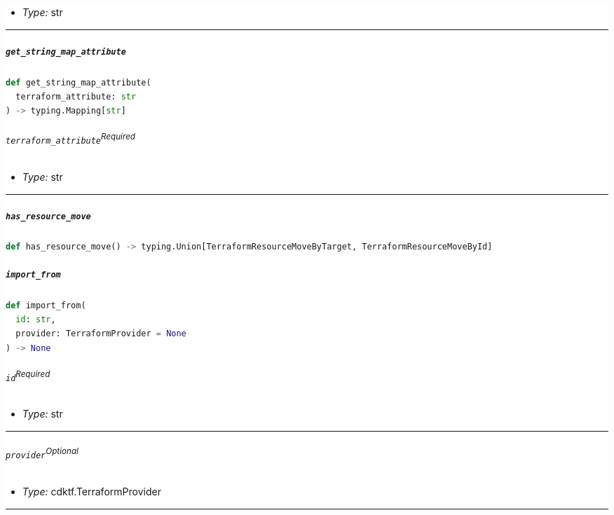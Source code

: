 - *Type:* str

---

##### `get_string_map_attribute` <a name="get_string_map_attribute" id="rhizo-co-terraform-provider-wiz.projectCloudAccountLink.ProjectCloudAccountLinkA.getStringMapAttribute"></a>

```python
def get_string_map_attribute(
  terraform_attribute: str
) -> typing.Mapping[str]
```

###### `terraform_attribute`<sup>Required</sup> <a name="terraform_attribute" id="rhizo-co-terraform-provider-wiz.projectCloudAccountLink.ProjectCloudAccountLinkA.getStringMapAttribute.parameter.terraformAttribute"></a>

- *Type:* str

---

##### `has_resource_move` <a name="has_resource_move" id="rhizo-co-terraform-provider-wiz.projectCloudAccountLink.ProjectCloudAccountLinkA.hasResourceMove"></a>

```python
def has_resource_move() -> typing.Union[TerraformResourceMoveByTarget, TerraformResourceMoveById]
```

##### `import_from` <a name="import_from" id="rhizo-co-terraform-provider-wiz.projectCloudAccountLink.ProjectCloudAccountLinkA.importFrom"></a>

```python
def import_from(
  id: str,
  provider: TerraformProvider = None
) -> None
```

###### `id`<sup>Required</sup> <a name="id" id="rhizo-co-terraform-provider-wiz.projectCloudAccountLink.ProjectCloudAccountLinkA.importFrom.parameter.id"></a>

- *Type:* str

---

###### `provider`<sup>Optional</sup> <a name="provider" id="rhizo-co-terraform-provider-wiz.projectCloudAccountLink.ProjectCloudAccountLinkA.importFrom.parameter.provider"></a>

- *Type:* cdktf.TerraformProvider

---